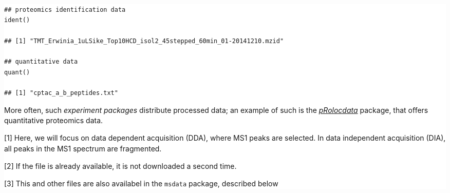     ## proteomics identification data
    ident()

    ## [1] "TMT_Erwinia_1uLSike_Top10HCD_isol2_45stepped_60min_01-20141210.mzid"

    ## quantitative data
    quant()

    ## [1] "cptac_a_b_peptides.txt"

More often, such *experiment packages* distribute processed data; an
example of such is the
*[pRolocdata](https://bioconductor.org/packages/3.15/pRolocdata)*
package, that offers quantitative proteomics data.

[1] Here, we will focus on data dependent acquisition (DDA), where MS1
peaks are selected. In data independent acquisition (DIA), all peaks in
the MS1 spectrum are fragmented.

[2] If the file is already available, it is not downloaded a second
time.

[3] This and other files are also availabel in the `msdata` package,
described below
